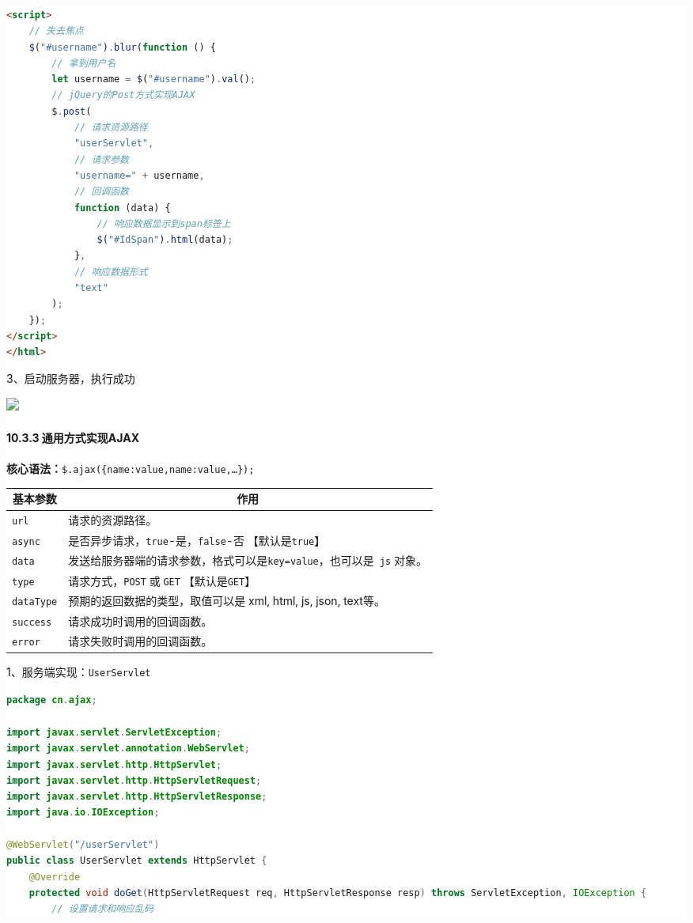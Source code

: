 ```html
<script>
    // 失去焦点
    $("#username").blur(function () {
        // 拿到用户名
        let username = $("#username").val();
        // jQuery的Post方式实现AJAX
        $.post(
            // 请求资源路径
            "userServlet",
            // 请求参数
            "username=" + username,
            // 回调函数
            function (data) {
                // 响应数据显示到span标签上
                $("#IdSpan").html(data);
            },
            // 响应数据形式
            "text"
        );
    });
</script>
</html>
```

3、启动服务器，执行成功

![](https://guardwhy.oss-cn-beijing.aliyuncs.com/img/javaSE/se4/20211226093819.png)

#### 10.3.3 通用方式实现AJAX

**核心语法：**`$.ajax({name:value,name:value,…});` 

| 基本参数   | 作用                                                         |
| ---------- | ------------------------------------------------------------ |
| `url`      | 请求的资源路径。                                             |
| `async`    | 是否异步请求，`true`-是，`false`-否 【默认是`true`】         |
| `data`     | 发送给服务器端的请求参数，格式可以是`key=value`，也可以是` js` 对象。 |
| `type`     | 请求方式，`POST` 或 `GET` 【默认是`GET`】                    |
| `dataType` | 预期的返回数据的类型，取值可以是 xml, html, js, json, text等。 |
| `success`  | 请求成功时调用的回调函数。                                   |
| `error`    | 请求失败时调用的回调函数。                                   |

1、服务端实现：`UserServlet`

```java
package cn.ajax;

import javax.servlet.ServletException;
import javax.servlet.annotation.WebServlet;
import javax.servlet.http.HttpServlet;
import javax.servlet.http.HttpServletRequest;
import javax.servlet.http.HttpServletResponse;
import java.io.IOException;

@WebServlet("/userServlet")
public class UserServlet extends HttpServlet {
    @Override
    protected void doGet(HttpServletRequest req, HttpServletResponse resp) throws ServletException, IOException {
        // 设置请求和响应乱码
```
